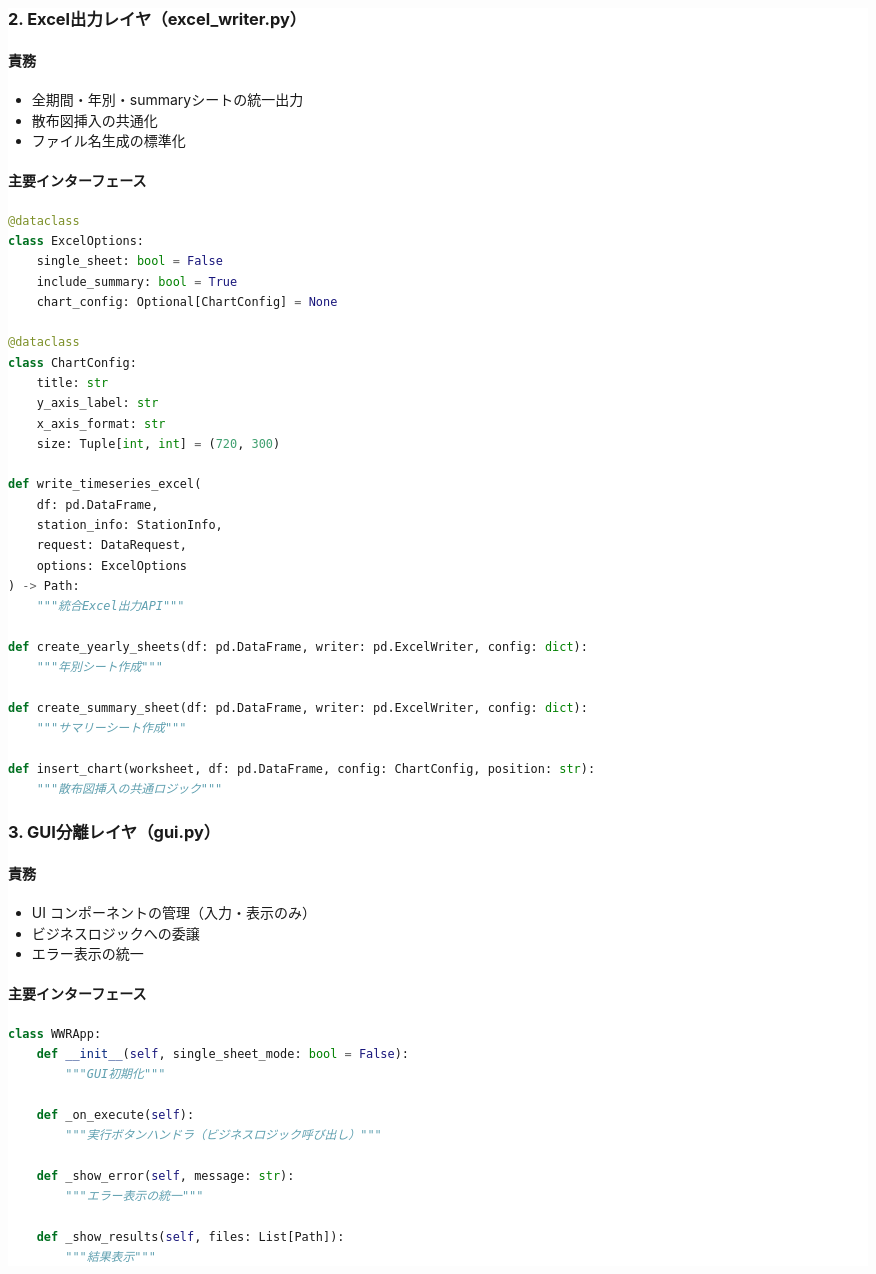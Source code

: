 ### 2. Excel出力レイヤ（excel_writer.py）

#### 責務
- 全期間・年別・summaryシートの統一出力
- 散布図挿入の共通化
- ファイル名生成の標準化

#### 主要インターフェース

```python
@dataclass
class ExcelOptions:
    single_sheet: bool = False
    include_summary: bool = True
    chart_config: Optional[ChartConfig] = None

@dataclass
class ChartConfig:
    title: str
    y_axis_label: str
    x_axis_format: str
    size: Tuple[int, int] = (720, 300)

def write_timeseries_excel(
    df: pd.DataFrame,
    station_info: StationInfo,
    request: DataRequest,
    options: ExcelOptions
) -> Path:
    """統合Excel出力API"""

def create_yearly_sheets(df: pd.DataFrame, writer: pd.ExcelWriter, config: dict):
    """年別シート作成"""

def create_summary_sheet(df: pd.DataFrame, writer: pd.ExcelWriter, config: dict):
    """サマリーシート作成"""

def insert_chart(worksheet, df: pd.DataFrame, config: ChartConfig, position: str):
    """散布図挿入の共通ロジック"""
```

### 3. GUI分離レイヤ（gui.py）

#### 責務
- UI コンポーネントの管理（入力・表示のみ）
- ビジネスロジックへの委譲
- エラー表示の統一

#### 主要インターフェース

```python
class WWRApp:
    def __init__(self, single_sheet_mode: bool = False):
        """GUI初期化"""
    
    def _on_execute(self):
        """実行ボタンハンドラ（ビジネスロジック呼び出し）"""
    
    def _show_error(self, message: str):
        """エラー表示の統一"""
    
    def _show_results(self, files: List[Path]):
        """結果表示"""

```